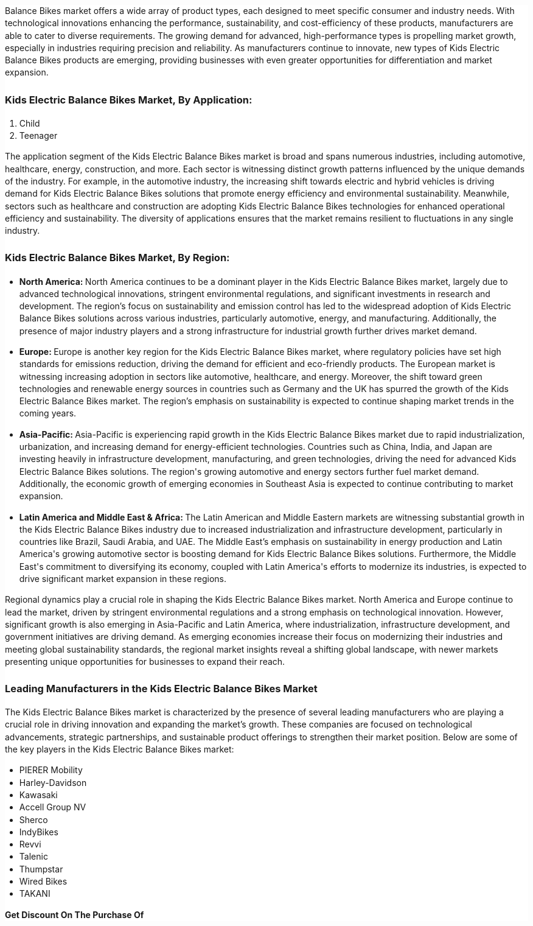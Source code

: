 Balance Bikes market offers a wide array of product types, each designed to meet specific consumer and industry needs. With technological innovations enhancing the performance, sustainability, and cost-efficiency of these products, manufacturers are able to cater to diverse requirements. The growing demand for advanced, high-performance types is propelling market growth, especially in industries requiring precision and reliability. As manufacturers continue to innovate, new types of Kids Electric Balance Bikes products are emerging, providing businesses with even greater opportunities for differentiation and market expansion.</p><h3>Kids Electric Balance Bikes Market,&nbsp;By Application:</h3><ol><li>Child<li> Teenager</li></ol><p>The application segment of the Kids Electric Balance Bikes market is broad and spans numerous industries, including automotive, healthcare, energy, construction, and more. Each sector is witnessing distinct growth patterns influenced by the unique demands of the industry. For example, in the automotive industry, the increasing shift towards electric and hybrid vehicles is driving demand for Kids Electric Balance Bikes solutions that promote energy efficiency and environmental sustainability. Meanwhile, sectors such as healthcare and construction are adopting Kids Electric Balance Bikes technologies for enhanced operational efficiency and sustainability. The diversity of applications ensures that the market remains resilient to fluctuations in any single industry.</p><h3>Kids Electric Balance Bikes Market, By Region:</h3><ul><li><p><strong>North America:&nbsp;</strong>North America continues to be a dominant player in the Kids Electric Balance Bikes market, largely due to advanced technological innovations, stringent environmental regulations, and significant investments in research and development. The region&rsquo;s focus on sustainability and emission control has led to the widespread adoption of Kids Electric Balance Bikes solutions across various industries, particularly automotive, energy, and manufacturing. Additionally, the presence of major industry players and a strong infrastructure for industrial growth further drives market demand.</p></li><li><p><strong><strong>Europe:&nbsp;</strong></strong>Europe is another key region for the Kids Electric Balance Bikes market, where regulatory policies have set high standards for emissions reduction, driving the demand for efficient and eco-friendly products. The European market is witnessing increasing adoption in sectors like automotive, healthcare, and energy. Moreover, the shift toward green technologies and renewable energy sources in countries such as Germany and the UK has spurred the growth of the Kids Electric Balance Bikes market. The region&rsquo;s emphasis on sustainability is expected to continue shaping market trends in the coming years.</p></li><li><p><strong><strong>Asia-Pacific:&nbsp;</strong></strong>Asia-Pacific is experiencing rapid growth in the Kids Electric Balance Bikes market due to rapid industrialization, urbanization, and increasing demand for energy-efficient technologies. Countries such as China, India, and Japan are investing heavily in infrastructure development, manufacturing, and green technologies, driving the need for advanced Kids Electric Balance Bikes solutions. The region's growing automotive and energy sectors further fuel market demand. Additionally, the economic growth of emerging economies in Southeast Asia is expected to continue contributing to market expansion.</p></li><li><p><strong><strong>Latin America and Middle East &amp; Africa:&nbsp;</strong></strong>The Latin American and Middle Eastern markets are witnessing substantial growth in the Kids Electric Balance Bikes industry due to increased industrialization and infrastructure development, particularly in countries like Brazil, Saudi Arabia, and UAE. The Middle East&rsquo;s emphasis on sustainability in energy production and Latin America's growing automotive sector is boosting demand for Kids Electric Balance Bikes solutions. Furthermore, the Middle East's commitment to diversifying its economy, coupled with Latin America's efforts to modernize its industries, is expected to drive significant market expansion in these regions.</p></li></ul><p>Regional dynamics play a crucial role in shaping the Kids Electric Balance Bikes market. North America and Europe continue to lead the market, driven by stringent environmental regulations and a strong emphasis on technological innovation. However, significant growth is also emerging in Asia-Pacific and Latin America, where industrialization, infrastructure development, and government initiatives are driving demand. As emerging economies increase their focus on modernizing their industries and meeting global sustainability standards, the regional market insights reveal a shifting global landscape, with newer markets presenting unique opportunities for businesses to expand their reach.</p><h3><strong>Leading Manufacturers in the Kids Electric Balance Bikes Market</strong></h3><p>The Kids Electric Balance Bikes market is characterized by the presence of several leading manufacturers who are playing a crucial role in driving innovation and expanding the market&rsquo;s growth. These companies are focused on technological advancements, strategic partnerships, and sustainable product offerings to strengthen their market position. Below are some of the key players in the Kids Electric Balance Bikes market:</p></div><div class="article-main__content" data-test-id="publishing-text-block"><ul><li><span class="">PIERER Mobility<li>Harley-Davidson<li>Kawasaki<li>Accell Group NV<li>Sherco<li>IndyBikes<li>Revvi<li>Talenic<li>Thumpstar<li>Wired Bikes<li>TAKANI</span></li></ul></div><div class="article-main__content" data-test-id="publishing-text-block"><p><span class="font-[700]"><strong>Get Discount On The Purchase Of